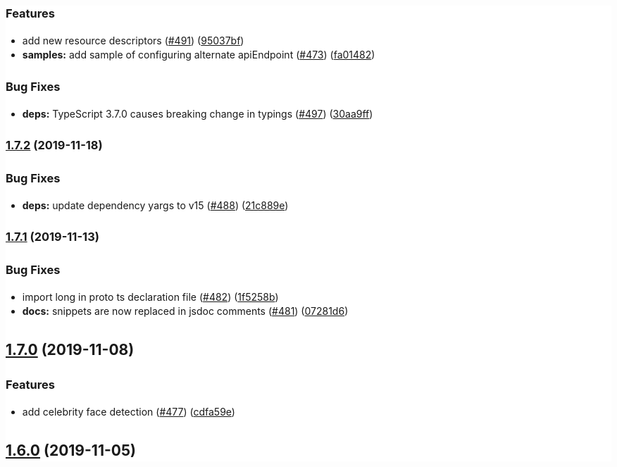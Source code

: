 
### Features

* add new resource descriptors ([#491](https://www.github.com/googleapis/nodejs-vision/issues/491)) ([95037bf](https://www.github.com/googleapis/nodejs-vision/commit/95037bf3c9236902ab31c23fd51a236e23100e91))
* **samples:** add sample of configuring alternate apiEndpoint ([#473](https://www.github.com/googleapis/nodejs-vision/issues/473)) ([fa01482](https://www.github.com/googleapis/nodejs-vision/commit/fa01482648c93d7a57b5f7159a995a6b13e4f941))


### Bug Fixes

* **deps:** TypeScript 3.7.0 causes breaking change in typings ([#497](https://www.github.com/googleapis/nodejs-vision/issues/497)) ([30aa9ff](https://www.github.com/googleapis/nodejs-vision/commit/30aa9ffbdd3cdb8e28c300f7b9223f60fdb61d7e))

### [1.7.2](https://www.github.com/googleapis/nodejs-vision/compare/v1.7.1...v1.7.2) (2019-11-18)


### Bug Fixes

* **deps:** update dependency yargs to v15 ([#488](https://www.github.com/googleapis/nodejs-vision/issues/488)) ([21c889e](https://www.github.com/googleapis/nodejs-vision/commit/21c889ee3157e38cc8eefec5da8f1d103fd41f17))

### [1.7.1](https://www.github.com/googleapis/nodejs-vision/compare/v1.7.0...v1.7.1) (2019-11-13)


### Bug Fixes

* import long in proto ts declaration file ([#482](https://www.github.com/googleapis/nodejs-vision/issues/482)) ([1f5258b](https://www.github.com/googleapis/nodejs-vision/commit/1f5258b65665c4813463592af32720d07e5c8de4))
* **docs:** snippets are now replaced in jsdoc comments ([#481](https://www.github.com/googleapis/nodejs-vision/issues/481)) ([07281d6](https://www.github.com/googleapis/nodejs-vision/commit/07281d6d0acbd59a9c308308cb090b598cda53a2))

## [1.7.0](https://www.github.com/googleapis/nodejs-vision/compare/v1.6.0...v1.7.0) (2019-11-08)


### Features

* add celebrity face detection ([#477](https://www.github.com/googleapis/nodejs-vision/issues/477)) ([cdfa59e](https://www.github.com/googleapis/nodejs-vision/commit/cdfa59e4156c5b557651c3bf50cfc46487149a7d))

## [1.6.0](https://www.github.com/googleapis/nodejs-vision/compare/v1.5.0...v1.6.0) (2019-11-05)
